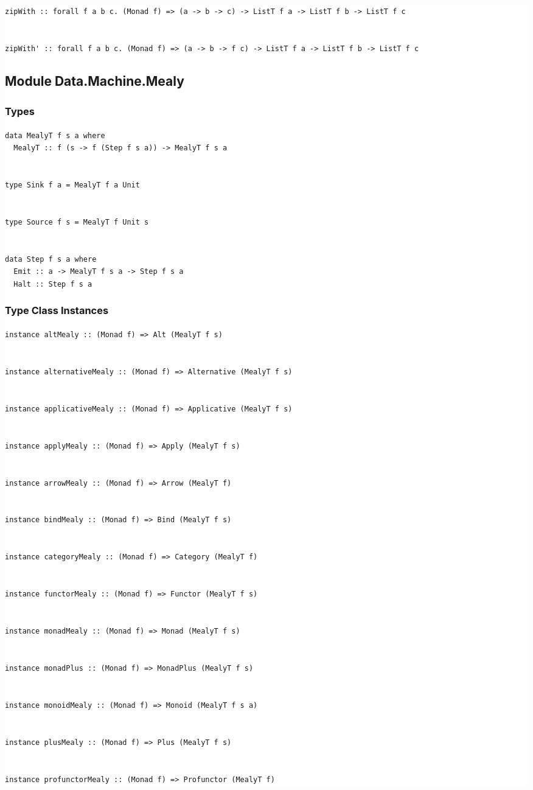 
    zipWith :: forall f a b c. (Monad f) => (a -> b -> c) -> ListT f a -> ListT f b -> ListT f c


    zipWith' :: forall f a b c. (Monad f) => (a -> b -> f c) -> ListT f a -> ListT f b -> ListT f c


## Module Data.Machine.Mealy

### Types


    data MealyT f s a where
      MealyT :: f (s -> f (Step f s a)) -> MealyT f s a


    type Sink f a = MealyT f a Unit


    type Source f s = MealyT f Unit s


    data Step f s a where
      Emit :: a -> MealyT f s a -> Step f s a
      Halt :: Step f s a


### Type Class Instances


    instance altMealy :: (Monad f) => Alt (MealyT f s)


    instance alternativeMealy :: (Monad f) => Alternative (MealyT f s)


    instance applicativeMealy :: (Monad f) => Applicative (MealyT f s)


    instance applyMealy :: (Monad f) => Apply (MealyT f s)


    instance arrowMealy :: (Monad f) => Arrow (MealyT f)


    instance bindMealy :: (Monad f) => Bind (MealyT f s)


    instance categoryMealy :: (Monad f) => Category (MealyT f)


    instance functorMealy :: (Monad f) => Functor (MealyT f s)


    instance monadMealy :: (Monad f) => Monad (MealyT f s)


    instance monadPlus :: (Monad f) => MonadPlus (MealyT f s)


    instance monoidMealy :: (Monad f) => Monoid (MealyT f s a)


    instance plusMealy :: (Monad f) => Plus (MealyT f s)


    instance profunctorMealy :: (Monad f) => Profunctor (MealyT f)
